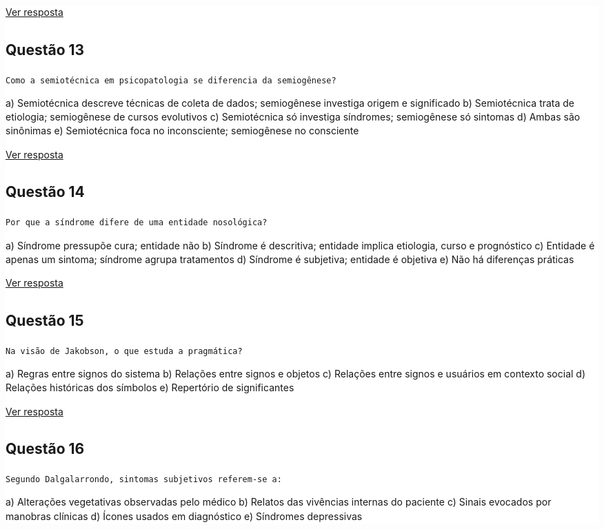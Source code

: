 [Ver resposta](#resposta-12)

## Questão 13

```
Como a semiotécnica em psicopatologia se diferencia da semiogênese?
```

a) Semiotécnica descreve técnicas de coleta de dados; semiogênese investiga origem e significado
b) Semiotécnica trata de etiologia; semiogênese de cursos evolutivos
c) Semiotécnica só investiga síndromes; semiogênese só sintomas
d) Ambas são sinônimas
e) Semiotécnica foca no inconsciente; semiogênese no consciente

[Ver resposta](#resposta-13)

## Questão 14

```
Por que a síndrome difere de uma entidade nosológica?
```

a) Síndrome pressupõe cura; entidade não
b) Síndrome é descritiva; entidade implica etiologia, curso e prognóstico
c) Entidade é apenas um sintoma; síndrome agrupa tratamentos
d) Síndrome é subjetiva; entidade é objetiva
e) Não há diferenças práticas

[Ver resposta](#resposta-14)

## Questão 15

```
Na visão de Jakobson, o que estuda a pragmática?
```

a) Regras entre signos do sistema
b) Relações entre signos e objetos
c) Relações entre signos e usuários em contexto social
d) Relações históricas dos símbolos
e) Repertório de significantes

[Ver resposta](#resposta-15)

## Questão 16

```
Segundo Dalgalarrondo, sintomas subjetivos referem-se a:
```

a) Alterações vegetativas observadas pelo médico
b) Relatos das vivências internas do paciente
c) Sinais evocados por manobras clínicas
d) Ícones usados em diagnóstico
e) Síndromes depressivas
